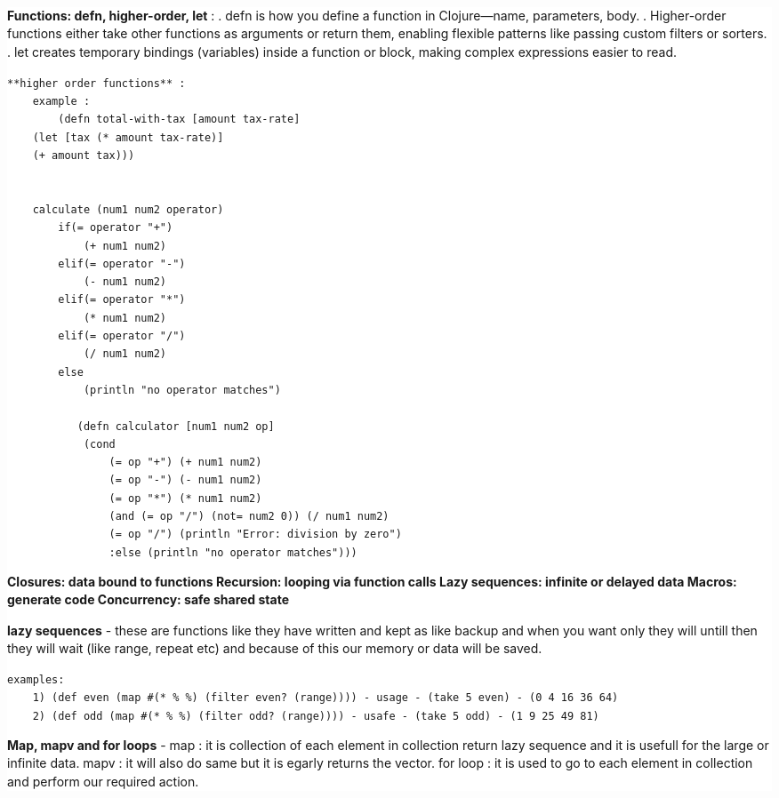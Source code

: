 **Functions: defn, higher-order, let** : 
   . defn is how you define a function in Clojure—name, parameters, body.
   . Higher-order functions either take other functions as arguments or return them, enabling flexible patterns like passing custom filters or sorters.
   . let creates temporary bindings (variables) inside a function or block, making complex expressions easier to read.

    **higher order functions** :
        example : 
            (defn total-with-tax [amount tax-rate]
        (let [tax (* amount tax-rate)]
        (+ amount tax)))   


        calculate (num1 num2 operator)
            if(= operator "+")
                (+ num1 num2)
            elif(= operator "-")
                (- num1 num2)
            elif(= operator "*")
                (* num1 num2)
            elif(= operator "/")
                (/ num1 num2)
            else 
                (println "no operator matches")

               (defn calculator [num1 num2 op]
                (cond 
                    (= op "+") (+ num1 num2)
                    (= op "-") (- num1 num2)
                    (= op "*") (* num1 num2)
                    (and (= op "/") (not= num2 0)) (/ num1 num2) 
                    (= op "/") (println "Error: division by zero") 
                    :else (println "no operator matches")))

**Closures: data bound to functions
Recursion: looping via function calls
Lazy sequences: infinite or delayed data
Macros: generate code
Concurrency: safe shared state**

**lazy sequences** - these are functions like they have written and kept as like backup and when you want only they will untill then they will wait (like range, repeat etc) and because of this our memory or data will be saved.

    examples: 
        1) (def even (map #(* % %) (filter even? (range)))) - usage - (take 5 even) - (0 4 16 36 64)
        2) (def odd (map #(* % %) (filter odd? (range)))) - usafe - (take 5 odd) - (1 9 25 49 81)


**Map, mapv and for loops** - 
    map : it is collection of each element in collection return lazy sequence and it is usefull for the large or infinite data.
    mapv : it will also do same but it is egarly returns the vector.
    for loop :  it is used to go to each element in collection and perform our required action.
